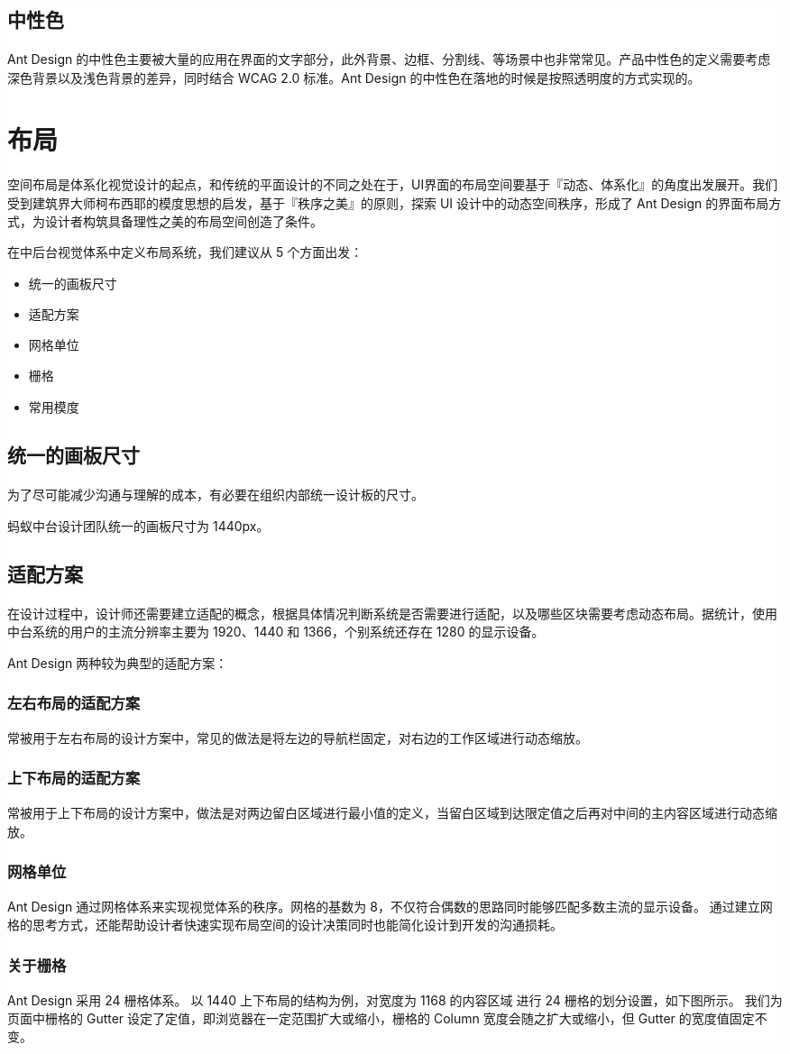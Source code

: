 ## 中性色

Ant Design 的中性色主要被大量的应用在界面的文字部分，此外背景、边框、分割线、等场景中也非常常见。产品中性色的定义需要考虑深色背景以及浅色背景的差异，同时结合 WCAG 2.0 标准。Ant Design 的中性色在落地的时候是按照透明度的方式实现的。

# 布局

空间布局是体系化视觉设计的起点，和传统的平面设计的不同之处在于，UI界面的布局空间要基于『动态、体系化』的角度出发展开。我们受到建筑界大师柯布西耶的模度思想的启发，基于『秩序之美』的原则，探索 UI 设计中的动态空间秩序，形成了 Ant Design 的界面布局方式，为设计者构筑具备理性之美的布局空间创造了条件。

在中后台视觉体系中定义布局系统，我们建议从 5 个方面出发：

- 统一的画板尺寸

- 适配方案

- 网格单位

- 栅格

- 常用模度

## 统一的画板尺寸

为了尽可能减少沟通与理解的成本，有必要在组织内部统一设计板的尺寸。

蚂蚁中台设计团队统一的画板尺寸为 1440px。

## 适配方案

在设计过程中，设计师还需要建立适配的概念，根据具体情况判断系统是否需要进行适配，以及哪些区块需要考虑动态布局。据统计，使用中台系统的用户的主流分辨率主要为 1920、1440 和 1366，个别系统还存在 1280 的显示设备。

Ant Design 两种较为典型的适配方案：

### 左右布局的适配方案

常被用于左右布局的设计方案中，常见的做法是将左边的导航栏固定，对右边的工作区域进行动态缩放。

### 上下布局的适配方案

常被用于上下布局的设计方案中，做法是对两边留白区域进行最小值的定义，当留白区域到达限定值之后再对中间的主内容区域进行动态缩放。

### 网格单位

Ant Design 通过网格体系来实现视觉体系的秩序。网格的基数为 8，不仅符合偶数的思路同时能够匹配多数主流的显示设备。
通过建立网格的思考方式，还能帮助设计者快速实现布局空间的设计决策同时也能简化设计到开发的沟通损耗。

### 关于栅格

Ant Design 采用 24 栅格体系。
以 1440 上下布局的结构为例，对宽度为 1168 的内容区域 进行 24 栅格的划分设置，如下图所示。
我们为页面中栅格的 Gutter 设定了定值，即浏览器在一定范围扩大或缩小，栅格的 Column 宽度会随之扩大或缩小，但 Gutter 的宽度值固定不变。
